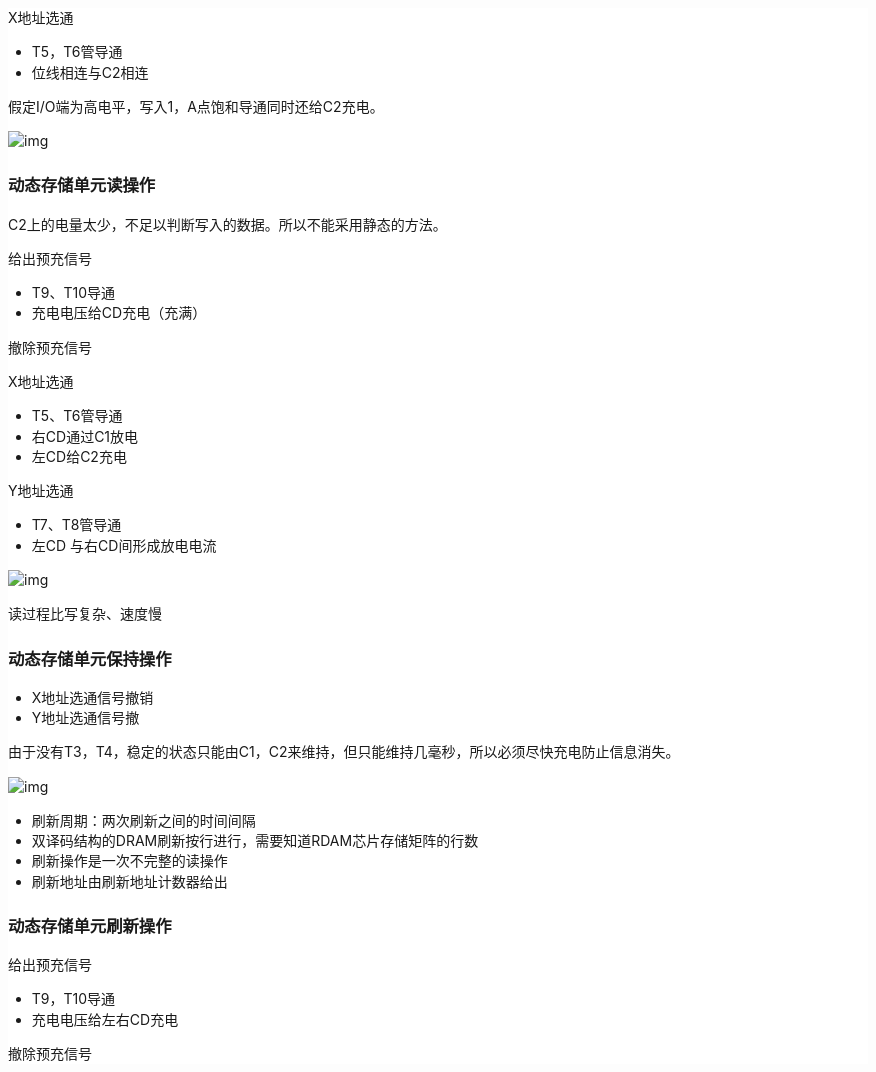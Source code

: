 X地址选通

- T5，T6管导通
- 位线相连与C2相连

假定I/O端为高电平，写入1，A点饱和导通同时还给C2充电。

![img](https://s1.ax1x.com/2020/04/30/JL4yHe.png)

### 动态存储单元读操作

C2上的电量太少，不足以判断写入的数据。所以不能采用静态的方法。

给出预充信号

- T9、T10导通
- 充电电压给CD充电（充满）

撤除预充信号

X地址选通

- T5、T6管导通
- 右CD通过C1放电
- 左CD给C2充电

Y地址选通

- T7、T8管导通
- 左CD 与右CD间形成放电电流

![img](https://s1.ax1x.com/2020/04/30/JL5daQ.png)

读过程比写复杂、速度慢

### 动态存储单元保持操作

- X地址选通信号撤销
- Y地址选通信号撤

由于没有T3，T4，稳定的状态只能由C1，C2来维持，但只能维持几毫秒，所以必须尽快充电防止信息消失。

![img](https://s1.ax1x.com/2020/04/30/JLI5Tg.png)

- 刷新周期：两次刷新之间的时间间隔
- 双译码结构的DRAM刷新按行进行，需要知道RDAM芯片存储矩阵的行数
- 刷新操作是一次不完整的读操作
- 刷新地址由刷新地址计数器给出

### 动态存储单元刷新操作

给出预充信号

- T9，T10导通
- 充电电压给左右CD充电

撤除预充信号
